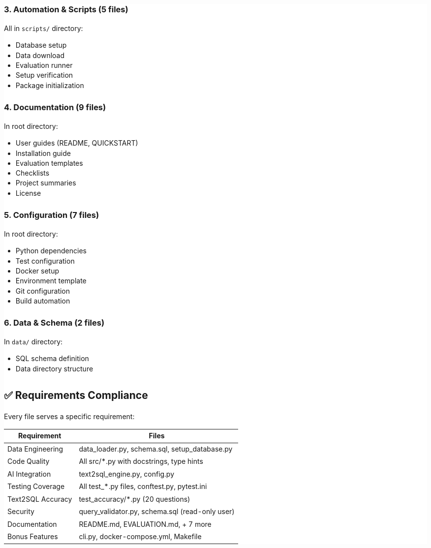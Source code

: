 ### 3. Automation & Scripts (5 files)
All in `scripts/` directory:
- Database setup
- Data download
- Evaluation runner
- Setup verification
- Package initialization

### 4. Documentation (9 files)
In root directory:
- User guides (README, QUICKSTART)
- Installation guide
- Evaluation templates
- Checklists
- Project summaries
- License

### 5. Configuration (7 files)
In root directory:
- Python dependencies
- Test configuration
- Docker setup
- Environment template
- Git configuration
- Build automation

### 6. Data & Schema (2 files)
In `data/` directory:
- SQL schema definition
- Data directory structure

## ✅ Requirements Compliance

Every file serves a specific requirement:

| Requirement | Files |
|-------------|-------|
| Data Engineering | data_loader.py, schema.sql, setup_database.py |
| Code Quality | All src/*.py with docstrings, type hints |
| AI Integration | text2sql_engine.py, config.py |
| Testing Coverage | All test_*.py files, conftest.py, pytest.ini |
| Text2SQL Accuracy | test_accuracy/*.py (20 questions) |
| Security | query_validator.py, schema.sql (read-only user) |
| Documentation | README.md, EVALUATION.md, + 7 more |
| Bonus Features | cli.py, docker-compose.yml, Makefile |
